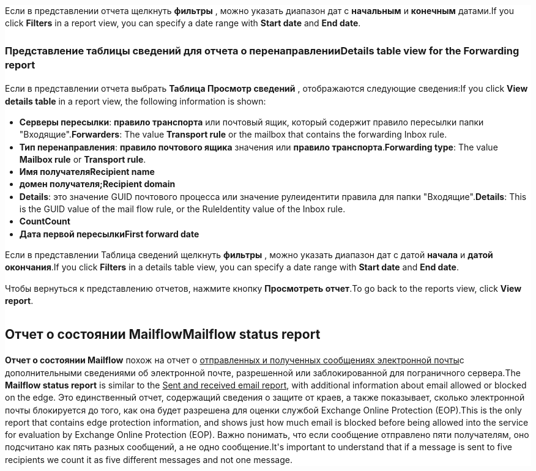 <span data-ttu-id="0ea6d-211">Если в представлении отчета щелкнуть **фильтры** , можно указать диапазон дат с **начальным** и **конечным** датами.</span><span class="sxs-lookup"><span data-stu-id="0ea6d-211">If you click **Filters** in a report view, you can specify a date range with **Start date** and **End date**.</span></span>

### <a name="details-table-view-for-the-forwarding-report"></a><span data-ttu-id="0ea6d-212">Представление таблицы сведений для отчета о перенаправлении</span><span class="sxs-lookup"><span data-stu-id="0ea6d-212">Details table view for the Forwarding report</span></span>

<span data-ttu-id="0ea6d-213">Если в представлении отчета выбрать **Таблица Просмотр сведений** , отображаются следующие сведения:</span><span class="sxs-lookup"><span data-stu-id="0ea6d-213">If you click **View details table** in a report view, the following information is shown:</span></span>

- <span data-ttu-id="0ea6d-214">**Серверы пересылки**: **правило транспорта** или почтовый ящик, который содержит правило пересылки папки "Входящие".</span><span class="sxs-lookup"><span data-stu-id="0ea6d-214">**Forwarders**: The value **Transport rule** or the mailbox that contains the forwarding Inbox rule.</span></span>
- <span data-ttu-id="0ea6d-215">**Тип перенаправления**: **правило почтового ящика** значения или **правило транспорта**.</span><span class="sxs-lookup"><span data-stu-id="0ea6d-215">**Forwarding type**: The value **Mailbox rule** or **Transport rule**.</span></span>
- <span data-ttu-id="0ea6d-216">**Имя получателя**</span><span class="sxs-lookup"><span data-stu-id="0ea6d-216">**Recipient name**</span></span>
- <span data-ttu-id="0ea6d-217">**домен получателя;**</span><span class="sxs-lookup"><span data-stu-id="0ea6d-217">**Recipient domain**</span></span>
- <span data-ttu-id="0ea6d-218">**Details**: это значение GUID почтового процесса или значение рулеидентити правила для папки "Входящие".</span><span class="sxs-lookup"><span data-stu-id="0ea6d-218">**Details**: This is the GUID value of the mail flow rule, or the RuleIdentity value of the Inbox rule.</span></span>
- <span data-ttu-id="0ea6d-219">**Count**</span><span class="sxs-lookup"><span data-stu-id="0ea6d-219">**Count**</span></span>
- <span data-ttu-id="0ea6d-220">**Дата первой пересылки**</span><span class="sxs-lookup"><span data-stu-id="0ea6d-220">**First forward date**</span></span>

<span data-ttu-id="0ea6d-221">Если в представлении Таблица сведений щелкнуть **фильтры** , можно указать диапазон дат с датой **начала** и **датой окончания**.</span><span class="sxs-lookup"><span data-stu-id="0ea6d-221">If you click **Filters** in a details table view, you can specify a date range with **Start date** and **End date**.</span></span>

<span data-ttu-id="0ea6d-222">Чтобы вернуться к представлению отчетов, нажмите кнопку **Просмотреть отчет**.</span><span class="sxs-lookup"><span data-stu-id="0ea6d-222">To go back to the reports view, click **View report**.</span></span>

## <a name="mailflow-status-report"></a><span data-ttu-id="0ea6d-223">Отчет о состоянии Mailflow</span><span class="sxs-lookup"><span data-stu-id="0ea6d-223">Mailflow status report</span></span>

<span data-ttu-id="0ea6d-224">**Отчет о состоянии Mailflow** похож на отчет о [отправленных и полученных сообщениях электронной почты](#sent-and-received-email-report)с дополнительными сведениями об электронной почте, разрешенной или заблокированной для пограничного сервера.</span><span class="sxs-lookup"><span data-stu-id="0ea6d-224">The **Mailflow status report** is similar to the [Sent and received email report](#sent-and-received-email-report), with additional information about email allowed or blocked on the edge.</span></span> <span data-ttu-id="0ea6d-225">Это единственный отчет, содержащий сведения о защите от краев, а также показывает, сколько электронной почты блокируется до того, как она будет разрешена для оценки службой Exchange Online Protection (EOP).</span><span class="sxs-lookup"><span data-stu-id="0ea6d-225">This is the only report that contains edge protection information, and shows just how much email is blocked before being allowed into the service for evaluation by Exchange Online Protection (EOP).</span></span> <span data-ttu-id="0ea6d-226">Важно понимать, что если сообщение отправлено пяти получателям, оно подсчитано как пять разных сообщений, а не одно сообщение.</span><span class="sxs-lookup"><span data-stu-id="0ea6d-226">It's important to understand that if a message is sent to five recipients we count it as five different messages and not one message.</span></span>